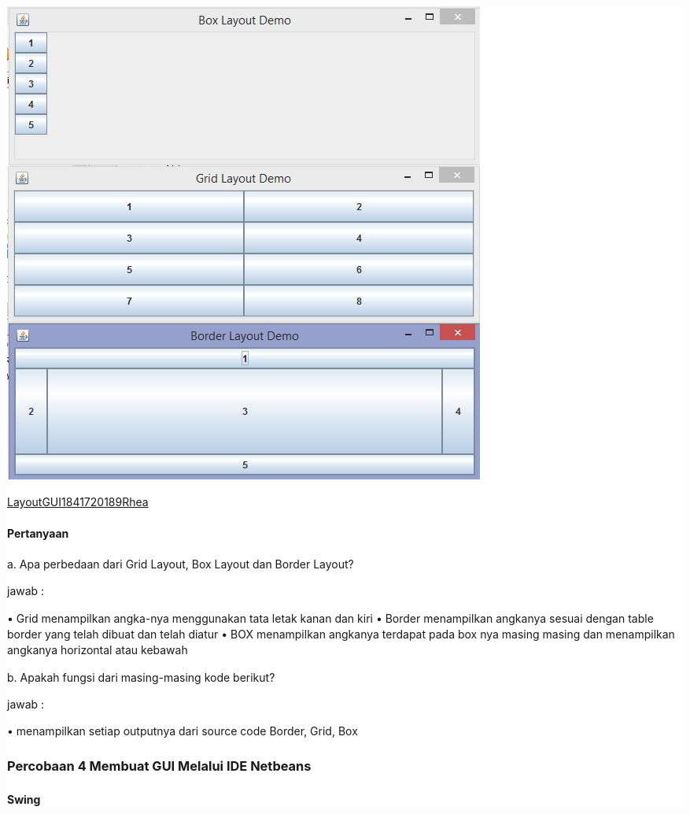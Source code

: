 ![ss](img/p3.JPG)

[LayoutGUI1841720189Rhea](../../src/11_GUI/LayoutGUI1841720189Rhea.java)

#### Pertanyaan

a. Apa perbedaan dari Grid Layout, Box Layout dan Border Layout? 

jawab :

•	Grid menampilkan angka-nya menggunakan tata letak kanan dan kiri 
•	Border menampilkan angkanya sesuai dengan table border yang telah dibuat dan telah diatur 
•	BOX menampilkan angkanya terdapat pada box nya masing masing dan menampilkan angkanya horizontal atau kebawah

b. Apakah fungsi dari masing-masing kode berikut?

jawab :

•	menampilkan setiap outputnya dari source code Border, Grid, Box

### Percobaan 4 Membuat GUI Melalui IDE Netbeans  

#### Swing
